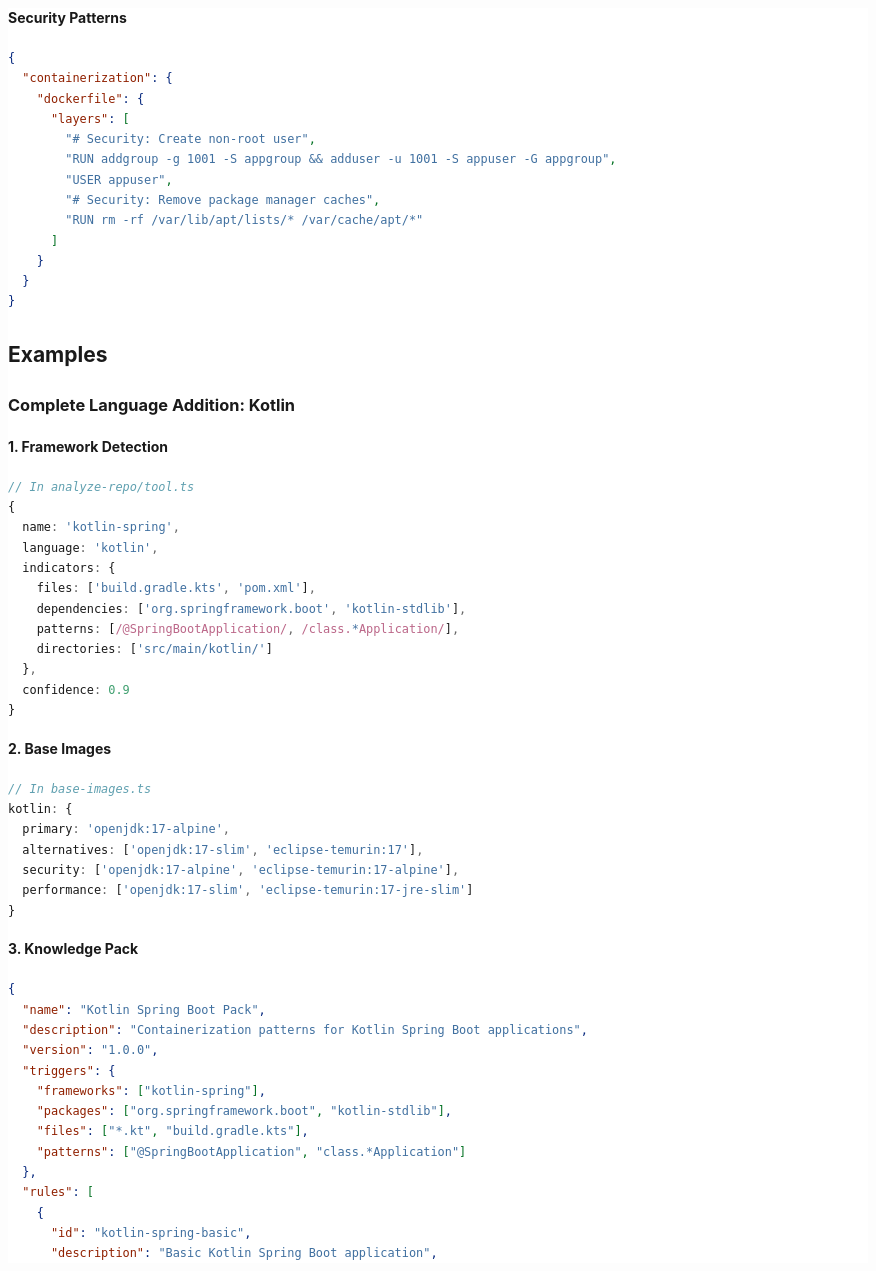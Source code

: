 #### Security Patterns
```json
{
  "containerization": {
    "dockerfile": {
      "layers": [
        "# Security: Create non-root user",
        "RUN addgroup -g 1001 -S appgroup && adduser -u 1001 -S appuser -G appgroup",
        "USER appuser",
        "# Security: Remove package manager caches",
        "RUN rm -rf /var/lib/apt/lists/* /var/cache/apt/*"
      ]
    }
  }
}
```

## Examples

### Complete Language Addition: Kotlin

#### 1. Framework Detection
```typescript
// In analyze-repo/tool.ts
{
  name: 'kotlin-spring',
  language: 'kotlin',
  indicators: {
    files: ['build.gradle.kts', 'pom.xml'],
    dependencies: ['org.springframework.boot', 'kotlin-stdlib'],
    patterns: [/@SpringBootApplication/, /class.*Application/],
    directories: ['src/main/kotlin/']
  },
  confidence: 0.9
}
```

#### 2. Base Images
```typescript
// In base-images.ts
kotlin: {
  primary: 'openjdk:17-alpine',
  alternatives: ['openjdk:17-slim', 'eclipse-temurin:17'],
  security: ['openjdk:17-alpine', 'eclipse-temurin:17-alpine'],
  performance: ['openjdk:17-slim', 'eclipse-temurin:17-jre-slim']
}
```

#### 3. Knowledge Pack
```json
{
  "name": "Kotlin Spring Boot Pack",
  "description": "Containerization patterns for Kotlin Spring Boot applications",
  "version": "1.0.0",
  "triggers": {
    "frameworks": ["kotlin-spring"],
    "packages": ["org.springframework.boot", "kotlin-stdlib"],
    "files": ["*.kt", "build.gradle.kts"],
    "patterns": ["@SpringBootApplication", "class.*Application"]
  },
  "rules": [
    {
      "id": "kotlin-spring-basic",
      "description": "Basic Kotlin Spring Boot application",
```